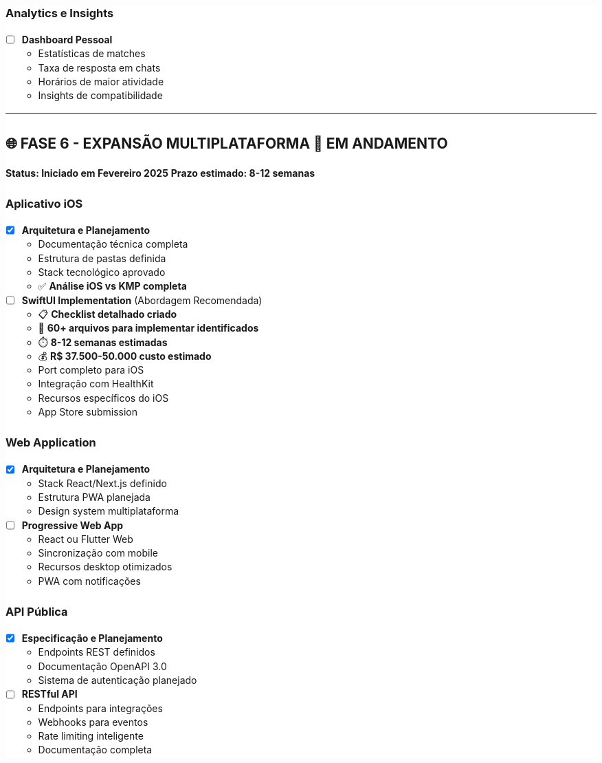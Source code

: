 ### **Analytics e Insights**
- [ ] **Dashboard Pessoal**
  - Estatísticas de matches
  - Taxa de resposta em chats
  - Horários de maior atividade
  - Insights de compatibilidade

---

## 🌐 **FASE 6 - EXPANSÃO MULTIPLATAFORMA** 🚀 **EM ANDAMENTO**
**Status: Iniciado em Fevereiro 2025**
**Prazo estimado: 8-12 semanas**

### **Aplicativo iOS**
- [x] **Arquitetura e Planejamento**
  - Documentação técnica completa
  - Estrutura de pastas definida
  - Stack tecnológico aprovado
  - ✅ **Análise iOS vs KMP completa**
- [ ] **SwiftUI Implementation** (Abordagem Recomendada)
  - 📋 **Checklist detalhado criado**
  - 🎯 **60+ arquivos para implementar identificados**
  - ⏱️ **8-12 semanas estimadas**
  - 💰 **R$ 37.500-50.000 custo estimado**
  - Port completo para iOS
  - Integração com HealthKit
  - Recursos específicos do iOS
  - App Store submission

### **Web Application**
- [x] **Arquitetura e Planejamento**
  - Stack React/Next.js definido
  - Estrutura PWA planejada
  - Design system multiplataforma
- [ ] **Progressive Web App**
  - React ou Flutter Web
  - Sincronização com mobile
  - Recursos desktop otimizados
  - PWA com notificações

### **API Pública**
- [x] **Especificação e Planejamento**
  - Endpoints REST definidos
  - Documentação OpenAPI 3.0
  - Sistema de autenticação planejado
- [ ] **RESTful API**
  - Endpoints para integrações
  - Webhooks para eventos
  - Rate limiting inteligente
  - Documentação completa
